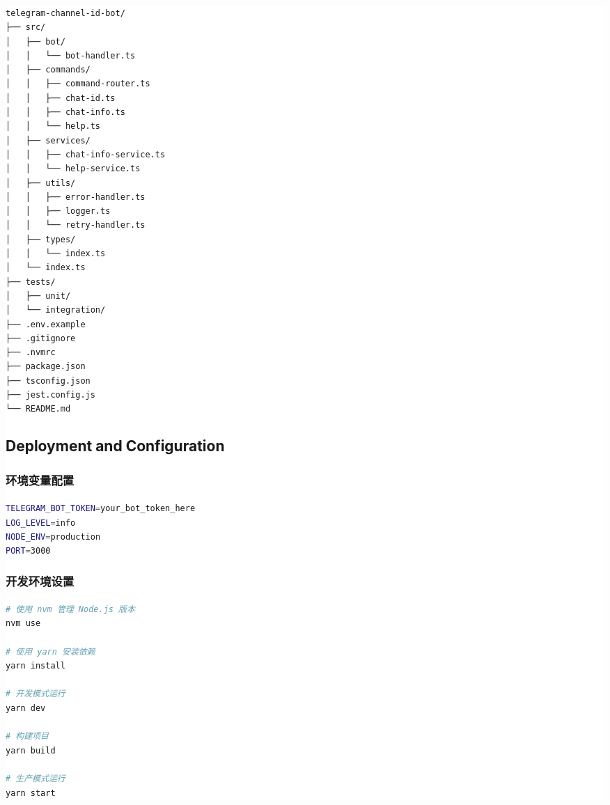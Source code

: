 ```
telegram-channel-id-bot/
├── src/
│   ├── bot/
│   │   └── bot-handler.ts
│   ├── commands/
│   │   ├── command-router.ts
│   │   ├── chat-id.ts
│   │   ├── chat-info.ts
│   │   └── help.ts
│   ├── services/
│   │   ├── chat-info-service.ts
│   │   └── help-service.ts
│   ├── utils/
│   │   ├── error-handler.ts
│   │   ├── logger.ts
│   │   └── retry-handler.ts
│   ├── types/
│   │   └── index.ts
│   └── index.ts
├── tests/
│   ├── unit/
│   └── integration/
├── .env.example
├── .gitignore
├── .nvmrc
├── package.json
├── tsconfig.json
├── jest.config.js
└── README.md
```

## Deployment and Configuration

### 环境变量配置

```bash
TELEGRAM_BOT_TOKEN=your_bot_token_here
LOG_LEVEL=info
NODE_ENV=production
PORT=3000
```

### 开发环境设置

```bash
# 使用 nvm 管理 Node.js 版本
nvm use

# 使用 yarn 安装依赖
yarn install

# 开发模式运行
yarn dev

# 构建项目
yarn build

# 生产模式运行
yarn start
```
